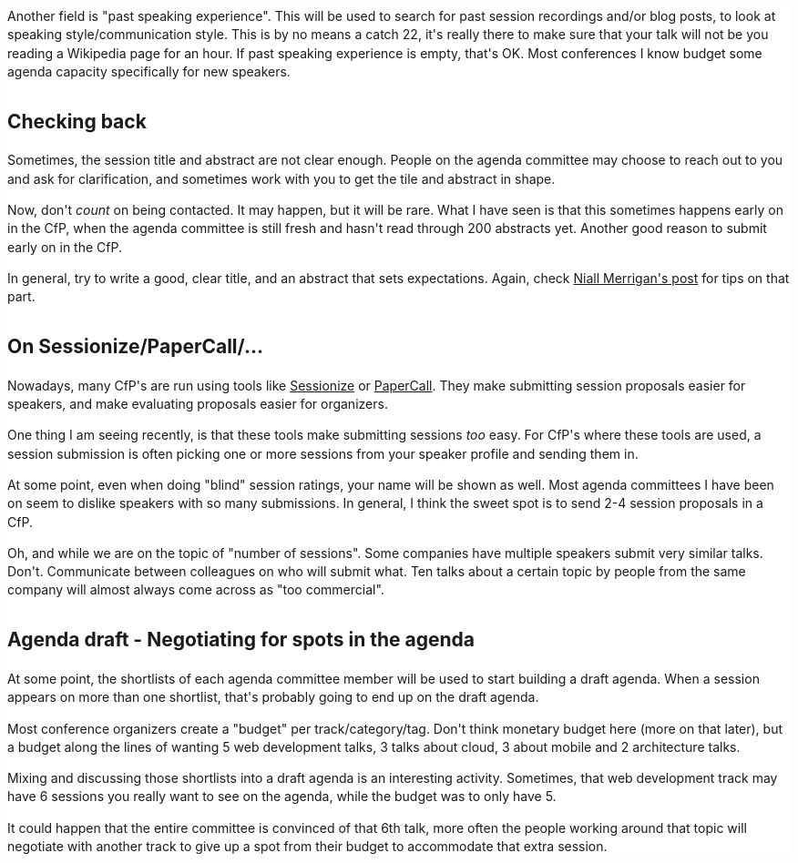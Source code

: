 Another field is "past speaking experience". This will be used to search for past session recordings and/or blog posts, to look at speaking style/communication style. This is by no means a catch 22, it's really there to make sure that your talk will not be you reading a Wikipedia page for an hour. If past speaking experience is empty, that's OK. Most conferences I know budget some agenda capacity specifically for new speakers.

## Checking back

Sometimes, the session title and abstract are not clear enough. People on the agenda committee may choose to reach out to you and ask for clarification, and sometimes work with you to get the tile and abstract in shape.

Now, don't *count* on being contacted. It may happen, but it will be rare. What I have seen is that this sometimes happens early on in the CfP, when the agenda committee is still fresh and hasn't read through 200 abstracts yet. Another good reason to submit early on in the CfP.

In general, try to write a good, clear title, and an abstract that sets expectations. Again, check [Niall Merrigan's post](https://blog.ndcconferences.com/make-me-an-offer-i-cant-refuse-writing-an-abstracts-for-a-cfp/) for tips on that part.

## On Sessionize/PaperCall/...

Nowadays, many CfP's are run using tools like [Sessionize](https://www.sessionize.com) or [PaperCall](https://www.papercall.io). They make submitting session proposals easier for speakers, and make evaluating proposals easier for organizers.

One thing I am seeing recently, is that these tools make submitting sessions _too_ easy. For CfP's where these tools are used, a session submission is often picking one or more sessions from your speaker profile and sending them in.

At some point, even when doing "blind" session ratings, your name will be shown as well. Most agenda committees I have been on seem to dislike speakers with so many submissions. In general, I think the sweet spot is to send 2-4 session proposals in a CfP.

Oh, and while we are on the topic of "number of sessions". Some companies have multiple speakers submit very similar talks. Don't. Communicate between colleagues on who will submit what. Ten talks about a certain topic by people from the same company will almost always come across as "too commercial".

## Agenda draft - Negotiating for spots in the agenda

At some point, the shortlists of each agenda committee member will be used to start building a draft agenda. When a session appears on more than one shortlist, that's probably going to end up on the draft agenda.

Most conference organizers create a "budget" per track/category/tag. Don't think monetary budget here (more on that later), but a budget along the lines of wanting 5 web development talks, 3 talks about cloud, 3 about mobile and 2 architecture talks.

Mixing and discussing those shortlists into a draft agenda is an interesting activity. Sometimes, that web development track may have 6 sessions you really want to see on the agenda, while the budget was to only have 5.

It could happen that the entire committee is convinced of that 6th talk, more often the people working around that topic will negotiate with another track to give up a spot from their budget to accommodate that extra session.
